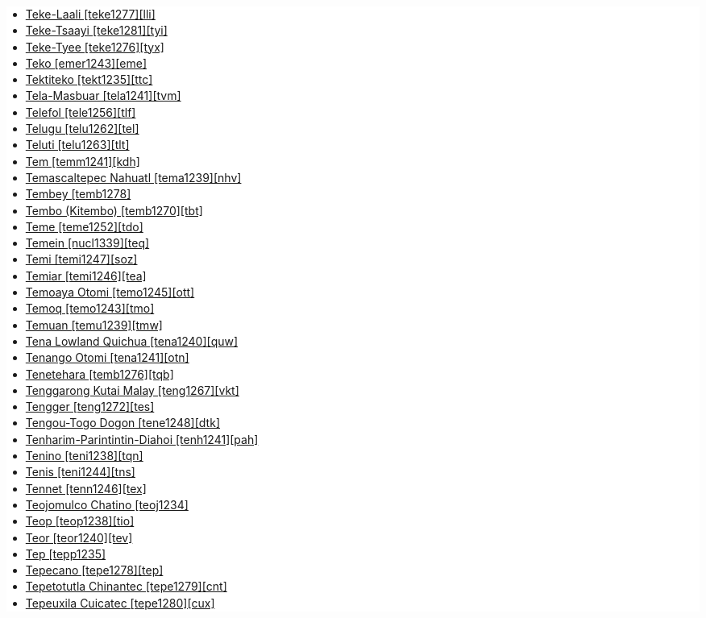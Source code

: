 - [Teke-Laali [teke1277][lli]](tree/atla1278/volt1241/benu1247/bant1294/sout3152/narr1281/cent2260/west2968/nzad1235/lwer1234/ding1244/loan1238/kwil1238/kasa1251/moye1234/inte1264/west2969/nort3377/nzeb1234/laal1244/teke1277/md.ini)
- [Teke-Tsaayi [teke1281][tyi]](tree/atla1278/volt1241/benu1247/bant1294/sout3152/narr1281/cent2260/west2968/nzad1235/lwer1234/ding1244/loan1238/kwil1238/kasa1251/moye1234/inte1264/west2969/teke1281/md.ini)
- [Teke-Tyee [teke1276][tyx]](tree/atla1278/volt1241/benu1247/bant1294/sout3152/narr1281/cent2260/west2968/nzad1235/lwer1234/ding1244/loan1238/kwil1238/kasa1251/moye1234/inte1264/teke1276/md.ini)
- [Teko [emer1243][eme]](tree/tupi1275/east2909/mawe1252/awet1245/tupi1276/tupi1281/waya1271/zoee1241/emer1243/md.ini)
- [Tektiteko [tekt1235][ttc]](tree/maya1287/core1254/quic1274/grea1277/mame1240/tekt1235/md.ini)
- [Tela-Masbuar [tela1241][tvm]](tree/aust1307/mala1545/timo1265/sout3382/baba1274/sout2881/sout2882/tela1241/md.ini)
- [Telefol [tele1256][tlf]](tree/nucl1709/cent2116/awyu1265/okok1235/okkk1242/moun1253/divi1235/tifa1246/tele1256/md.ini)
- [Telugu [telu1262][tel]](tree/drav1251/sout3133/sout3139/telu1265/telu1262/md.ini)
- [Teluti [telu1263][tlt]](tree/aust1307/mala1545/nunu1252/piru1243/east2752/east2757/telu1263/md.ini)
- [Tem [temm1241][kdh]](tree/atla1278/volt1241/nort3149/gura1261/cent2243/sout3164/grus1239/east2740/east2397/temc1234/temm1241/md.ini)
- [Temascaltepec Nahuatl [tema1239][nhv]](tree/utoa1244/sout3136/cora1261/azte1234/west2809/west2814/tema1239/md.ini)
- [Tembey [temb1278]](tree/uncl1493/temb1278/md.ini)
- [Tembo (Kitembo) [temb1270][tbt]](tree/atla1278/volt1241/benu1247/bant1294/sout3152/narr1281/east2731/nort3203/grea1289/west2842/kivu1239/fore1272/temb1270/md.ini)
- [Teme [teme1252][tdo]](tree/atla1278/volt1241/nort3149/came1255/samb1322/mumu1249/yand1260/waka1284/teme1252/md.ini)
- [Temein [nucl1339][teq]](tree/teme1251/nucl1339/md.ini)
- [Temi [temi1247][soz]](tree/atla1278/volt1241/benu1247/bant1294/sout3152/narr1281/east2731/nort3203/cent2274/giku1234/temi1247/md.ini)
- [Temiar [temi1246][tea]](tree/aust1305/asli1243/cent1987/seno1278/lano1244/temi1246/md.ini)
- [Temoaya Otomi [temo1245][ott]](tree/otom1299/west2783/otop1241/otop1242/otom1297/sout3168/temo1245/md.ini)
- [Temoq [temo1243][tmo]](tree/aust1305/asli1243/sout2686/seme1246/temo1243/md.ini)
- [Temuan [temu1239][tmw]](tree/aust1307/mala1545/mala1554/mala1538/nucl1806/sing1270/temu1239/md.ini)
- [Tena Lowland Quichua [tena1240][quw]](tree/quec1387/colo1257/ecua1249/imba1241/colo1258/orie1242/tena1240/md.ini)
- [Tenango Otomi [tena1241][otn]](tree/otom1299/west2783/otop1241/otop1242/otom1297/otom1300/east2737/tena1241/md.ini)
- [Tenetehara [temb1276][tqb]](tree/tupi1275/east2909/mawe1252/awet1245/tupi1276/tupi1279/tupi1285/temb1276/md.ini)
- [Tenggarong Kutai Malay [teng1267][vkt]](tree/aust1307/mala1545/mala1554/mala1538/nucl1806/sing1270/teng1267/md.ini)
- [Tengger [teng1272][tes]](tree/aust1307/mala1545/java1253/mode1251/teng1272/md.ini)
- [Tengou-Togo Dogon [tene1248][dtk]](tree/dogo1299/plai1257/west2508/tene1248/md.ini)
- [Tenharim-Parintintin-Diahoi [tenh1241][pah]](tree/tupi1275/east2909/mawe1252/awet1245/tupi1276/tupi1280/kawa1292/tenh1241/md.ini)
- [Tenino [teni1238][tqn]](tree/saha1239/saha1240/sout1502/teni1238/md.ini)
- [Tenis [teni1244][tns]](tree/aust1307/mala1545/east2712/ocea1241/stma1240/teni1244/md.ini)
- [Tennet [tenn1246][tex]](tree/surm1244/sout2836/sout2838/didi1256/tenn1246/md.ini)
- [Teojomulco Chatino [teoj1234]](tree/otom1299/east2557/popo1292/zapo1436/chat1268/teoj1234/md.ini)
- [Teop [teop1238][tio]](tree/aust1307/mala1545/east2712/ocea1241/west2818/meso1253/newi1242/stge1234/nort3225/neha1246/nucl1750/buka1262/sapo1252/tinp1238/teop1238/md.ini)
- [Teor [teor1240][tev]](tree/aust1307/mala1545/tani1260/teor1239/teor1240/md.ini)
- [Tep [tepp1235]](tree/atla1278/volt1241/benu1247/bant1294/nort3168/mamb1309/niza1234/konj1251/mamb1310/vuti1235/tepp1235/md.ini)
- [Tepecano [tepe1278][tep]](tree/utoa1244/sout3136/tepi1240/tepe1281/sout2975/tepe1278/md.ini)
- [Tepetotutla Chinantec [tepe1279][cnt]](tree/otom1299/west2783/otop1241/chin1484/cent2365/nort3349/chin1487/tepe1279/md.ini)
- [Tepeuxila Cuicatec [tepe1280][cux]](tree/otom1299/east2557/amuz1253/mixt1422/mixt1423/cuic1234/tepe1280/md.ini)